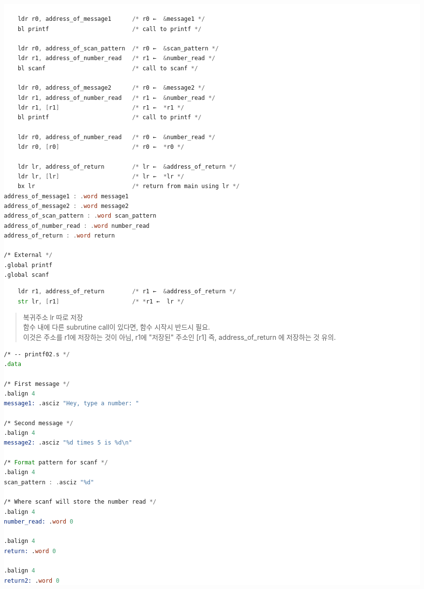 ```asm  
   
    ldr r0, address_of_message1      /* r0 ←  &message1 */  
    bl printf                        /* call to printf */  
   
    ldr r0, address_of_scan_pattern  /* r0 ←  &scan_pattern */  
    ldr r1, address_of_number_read   /* r1 ←  &number_read */  
    bl scanf                         /* call to scanf */  
   
    ldr r0, address_of_message2      /* r0 ←  &message2 */  
    ldr r1, address_of_number_read   /* r1 ←  &number_read */  
    ldr r1, [r1]                     /* r1 ←  *r1 */  
    bl printf                        /* call to printf */  
   
    ldr r0, address_of_number_read   /* r0 ←  &number_read */  
    ldr r0, [r0]                     /* r0 ←  *r0 */  
   
    ldr lr, address_of_return        /* lr ←  &address_of_return */  
    ldr lr, [lr]                     /* lr ←  *lr */  
    bx lr                            /* return from main using lr */  
address_of_message1 : .word message1  
address_of_message2 : .word message2  
address_of_scan_pattern : .word scan_pattern  
address_of_number_read : .word number_read  
address_of_return : .word return  
   
/* External */  
.global printf  
.global scanf  
```  
  
```asm  
    ldr r1, address_of_return        /* r1 ←  &address_of_return */  
    str lr, [r1]                     /* *r1 ←  lr */  
```  
> 복귀주소 lr 따로 저장  
> 함수 내에 다른 subrutine call이 있다면, 함수 시작시 반드시 필요.  
> 이것은 주소를 r1에 저장하는 것이 아님, r1에 "저장된" 주소인 [r1] 즉, address_of_return 에 저장하는 것 유의.  
  
  
  
```asm  
/* -- printf02.s */  
.data  
   
/* First message */  
.balign 4  
message1: .asciz "Hey, type a number: "  
   
/* Second message */  
.balign 4  
message2: .asciz "%d times 5 is %d\n"  
   
/* Format pattern for scanf */  
.balign 4  
scan_pattern : .asciz "%d"  
   
/* Where scanf will store the number read */  
.balign 4  
number_read: .word 0  
   
.balign 4  
return: .word 0  
   
.balign 4  
return2: .word 0  
```